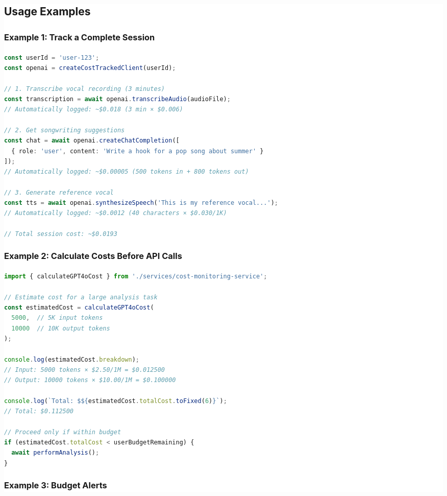 ## Usage Examples

### Example 1: Track a Complete Session

```typescript
const userId = 'user-123';
const openai = createCostTrackedClient(userId);

// 1. Transcribe vocal recording (3 minutes)
const transcription = await openai.transcribeAudio(audioFile);
// Automatically logged: ~$0.018 (3 min × $0.006)

// 2. Get songwriting suggestions
const chat = await openai.createChatCompletion([
  { role: 'user', content: 'Write a hook for a pop song about summer' }
]);
// Automatically logged: ~$0.00005 (500 tokens in + 800 tokens out)

// 3. Generate reference vocal
const tts = await openai.synthesizeSpeech('This is my reference vocal...');
// Automatically logged: ~$0.0012 (40 characters × $0.030/1K)

// Total session cost: ~$0.0193
```

### Example 2: Calculate Costs Before API Calls

```typescript
import { calculateGPT4oCost } from './services/cost-monitoring-service';

// Estimate cost for a large analysis task
const estimatedCost = calculateGPT4oCost(
  5000,  // 5K input tokens
  10000  // 10K output tokens
);

console.log(estimatedCost.breakdown);
// Input: 5000 tokens × $2.50/1M = $0.012500
// Output: 10000 tokens × $10.00/1M = $0.100000

console.log(`Total: $${estimatedCost.totalCost.toFixed(6)}`);
// Total: $0.112500

// Proceed only if within budget
if (estimatedCost.totalCost < userBudgetRemaining) {
  await performAnalysis();
}
```

### Example 3: Budget Alerts
